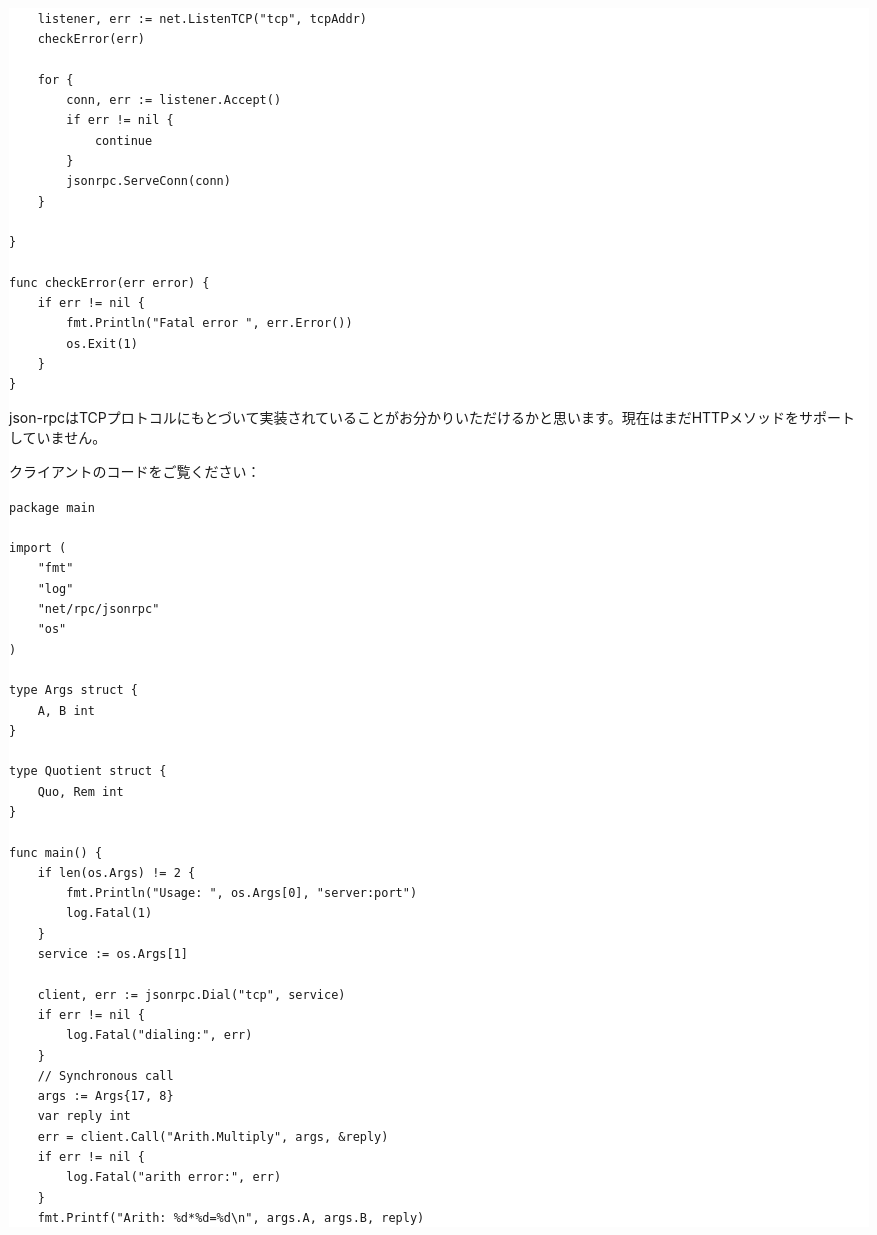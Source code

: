 		listener, err := net.ListenTCP("tcp", tcpAddr)
		checkError(err)

		for {
			conn, err := listener.Accept()
			if err != nil {
				continue
			}
			jsonrpc.ServeConn(conn)
		}

	}

	func checkError(err error) {
		if err != nil {
			fmt.Println("Fatal error ", err.Error())
			os.Exit(1)
		}
	}

json-rpcはTCPプロトコルにもとづいて実装されていることがお分かりいただけるかと思います。現在はまだHTTPメソッドをサポートしていません。

クライアントのコードをご覧ください：

	package main

	import (
		"fmt"
		"log"
		"net/rpc/jsonrpc"
		"os"
	)

	type Args struct {
		A, B int
	}

	type Quotient struct {
		Quo, Rem int
	}

	func main() {
		if len(os.Args) != 2 {
			fmt.Println("Usage: ", os.Args[0], "server:port")
			log.Fatal(1)
		}
		service := os.Args[1]

		client, err := jsonrpc.Dial("tcp", service)
		if err != nil {
			log.Fatal("dialing:", err)
		}
		// Synchronous call
		args := Args{17, 8}
		var reply int
		err = client.Call("Arith.Multiply", args, &reply)
		if err != nil {
			log.Fatal("arith error:", err)
		}
		fmt.Printf("Arith: %d*%d=%d\n", args.A, args.B, reply)
